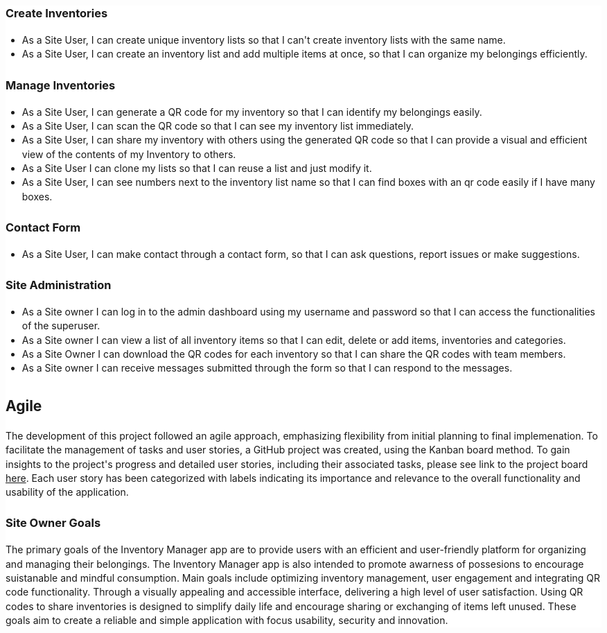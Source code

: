### Create Inventories
- As a Site User, I can create unique inventory lists so that I can't create inventory lists with the same name.
- As a Site User, I can create an inventory list and add multiple items at once, so that I can organize my belongings efficiently.

### Manage Inventories
- As a Site User, I can generate a QR code for my inventory so that I can identify my belongings easily.
- As a Site User, I can scan the QR code so that I can see my inventory list immediately.
- As a Site User, I can share my inventory with others using the generated QR code so that I can provide a visual and efficient view of the contents of my Inventory to others.
- As a Site User I can clone my lists so that I can reuse a list and just modify it.
- As a Site User, I can see numbers next to the inventory list name so that I can find boxes with an qr code easily if I have many boxes.

### Contact Form
- As a Site User, I can make contact through a contact form, so that I can ask questions, report issues or make suggestions.

### Site Administration
- As a Site owner I can log in to the admin dashboard using my username and password so that I can access the functionalities of the superuser.
- As a Site owner I can view a list of all inventory items so that I can edit, delete or add items, inventories and categories.
- As a Site Owner I can download the QR codes for each inventory so that I can share the QR codes with team members.
- As a Site owner I can receive messages submitted through the form so that I can respond to the messages.


## Agile
The development of this project followed an agile approach, emphasizing flexibility from initial planning to final implemenation. To facilitate the management of tasks
and user stories, a GitHub project was created, using the Kanban board method. To gain insights to the project's progress and detailed user stories, including their
associated tasks, please see link to the project board [here](https://github.com/users/MilenTecle/projects/5). Each user story has been categorized with labels indicating its importance and relevance to the overall functionality and usability of the application.

### Site Owner Goals
The primary goals of the Inventory Manager app are to provide users with an efficient and user-friendly platform for organizing and managing their belongings.
The Inventory Manager app is also intended to promote awarness of possesions to encourage suistanable and mindful consumption.
Main goals include optimizing inventory management, user engagement and integrating QR code functionality. Through a visually appealing and accessible interface,
delivering a high level of user satisfaction. Using QR codes to share inventories is designed to simplify daily life and encourage sharing or exchanging of items left unused. These goals aim to create a reliable and simple application with focus usability, security and innovation.

